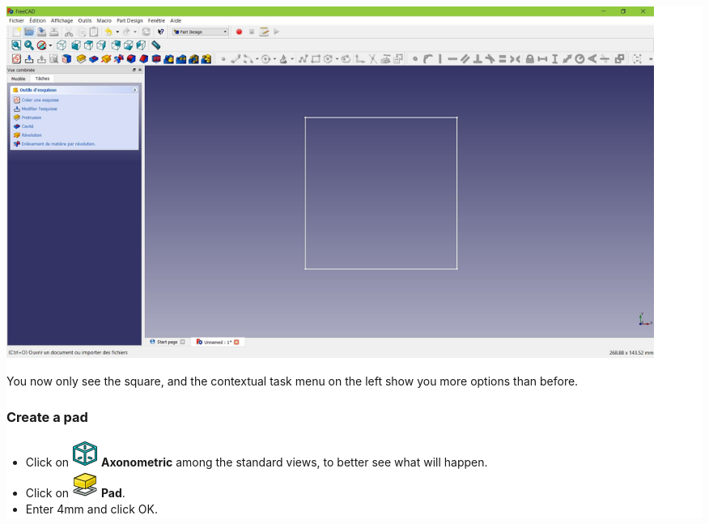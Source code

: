 <img alt="" src=images/TBHS-6.JPG  style="width:800px;">

You now only see the square, and the contextual task menu on the left show you more options than before.

### Create a pad 

-   Click on <img alt="" src=images/View-axometric.svg  style="width:32px;"> **Axonometric** among the standard views, to better see what will happen.
-   Click on <img alt="" src=images/PartDesign_Pad.svg  style="width:32px;"> **Pad**.
-   Enter 4mm and click OK.
